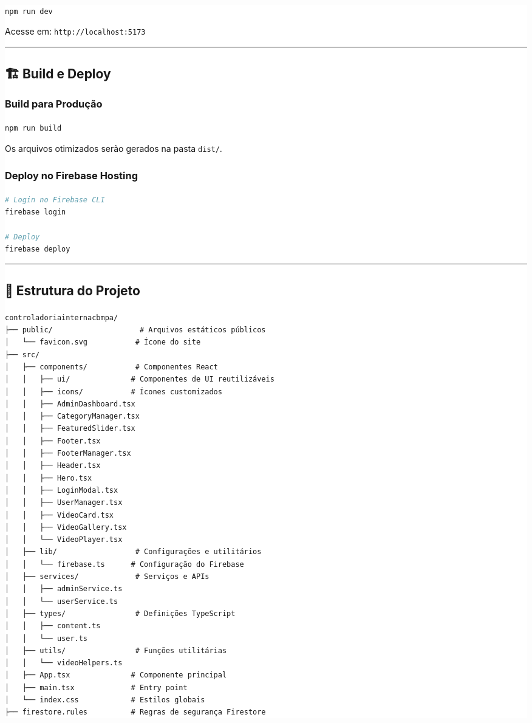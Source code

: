 ```bash
npm run dev
```

Acesse em: `http://localhost:5173`

---

## 🏗️ Build e Deploy

### Build para Produção

```bash
npm run build
```

Os arquivos otimizados serão gerados na pasta `dist/`.

### Deploy no Firebase Hosting

```bash
# Login no Firebase CLI
firebase login

# Deploy
firebase deploy
```

---

## 📁 Estrutura do Projeto

```
controladoriainternacbmpa/
├── public/                    # Arquivos estáticos públicos
│   └── favicon.svg           # Ícone do site
├── src/
│   ├── components/           # Componentes React
│   │   ├── ui/              # Componentes de UI reutilizáveis
│   │   ├── icons/           # Ícones customizados
│   │   ├── AdminDashboard.tsx
│   │   ├── CategoryManager.tsx
│   │   ├── FeaturedSlider.tsx
│   │   ├── Footer.tsx
│   │   ├── FooterManager.tsx
│   │   ├── Header.tsx
│   │   ├── Hero.tsx
│   │   ├── LoginModal.tsx
│   │   ├── UserManager.tsx
│   │   ├── VideoCard.tsx
│   │   ├── VideoGallery.tsx
│   │   └── VideoPlayer.tsx
│   ├── lib/                  # Configurações e utilitários
│   │   └── firebase.ts      # Configuração do Firebase
│   ├── services/             # Serviços e APIs
│   │   ├── adminService.ts
│   │   └── userService.ts
│   ├── types/                # Definições TypeScript
│   │   ├── content.ts
│   │   └── user.ts
│   ├── utils/                # Funções utilitárias
│   │   └── videoHelpers.ts
│   ├── App.tsx              # Componente principal
│   ├── main.tsx             # Entry point
│   └── index.css            # Estilos globais
├── firestore.rules          # Regras de segurança Firestore
```